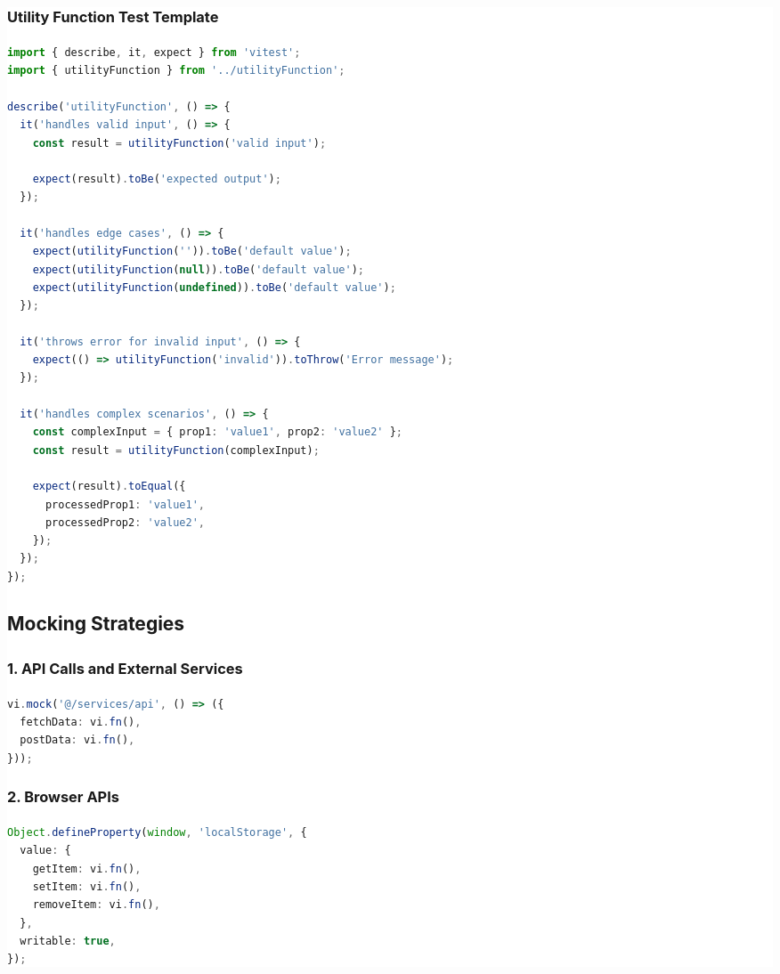 ### Utility Function Test Template

```typescript
import { describe, it, expect } from 'vitest';
import { utilityFunction } from '../utilityFunction';

describe('utilityFunction', () => {
  it('handles valid input', () => {
    const result = utilityFunction('valid input');
    
    expect(result).toBe('expected output');
  });

  it('handles edge cases', () => {
    expect(utilityFunction('')).toBe('default value');
    expect(utilityFunction(null)).toBe('default value');
    expect(utilityFunction(undefined)).toBe('default value');
  });

  it('throws error for invalid input', () => {
    expect(() => utilityFunction('invalid')).toThrow('Error message');
  });

  it('handles complex scenarios', () => {
    const complexInput = { prop1: 'value1', prop2: 'value2' };
    const result = utilityFunction(complexInput);
    
    expect(result).toEqual({
      processedProp1: 'value1',
      processedProp2: 'value2',
    });
  });
});
```

## Mocking Strategies

### 1. API Calls and External Services

```typescript
vi.mock('@/services/api', () => ({
  fetchData: vi.fn(),
  postData: vi.fn(),
}));
```

### 2. Browser APIs

```typescript
Object.defineProperty(window, 'localStorage', {
  value: {
    getItem: vi.fn(),
    setItem: vi.fn(),
    removeItem: vi.fn(),
  },
  writable: true,
});
```
